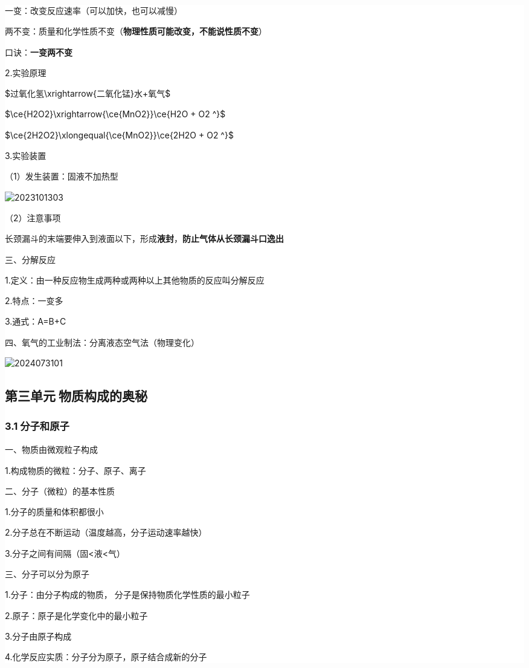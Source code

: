 一变：改变反应速率（可以加快，也可以减慢）

两不变：质量和化学性质不变（**物理性质可能改变，不能说性质不变**）

口诀：**一变两不变**

2.实验原理

$过氧化氢\xrightarrow{二氧化锰}水+氧气$

$\ce{H2O2}\xrightarrow{\ce{MnO2}}\ce{H2O + O2 ^}$  

$\ce{2H2O2}\xlongequal{\ce{MnO2}}\ce{2H2O + O2 ^}$  

3.实验装置

（1）发生装置：固液不加热型

![2023101303](https://img.edaychem.cn//img/2023101303.png)​

（2）注意事项

长颈漏斗的末端要伸入到液面以下，形成**液封**，**防止气体从长颈漏斗口逸出**

三、分解反应

1.定义：由一种反应物生成两种或两种以上其他物质的反应叫分解反应

2.特点：一变多

3.通式：A=B+C

四、氧气的工业制法：分离液态空气法（物理变化）

![2024073101](https://img.edaychem.cn//img/2024073101.png)​

## 第三单元 物质构成的奥秘

### 3.1 分子和原子

一、物质由微观粒子构成

1.构成物质的微粒：分子、原子、离子

二、分子（微粒）的基本性质

1.分子的质量和体积都很小

2.分子总在不断运动（温度越高，分子运动速率越快）

3.分子之间有间隔（固<液<气）

三、分子可以分为原子

1.分子：由分子构成的物质， 分子是保持物质化学性质的最小粒子

2.原子：原子是化学变化中的最小粒子

3.分子由原子构成	

4.化学反应实质：分子分为原子，原子结合成新的分子
